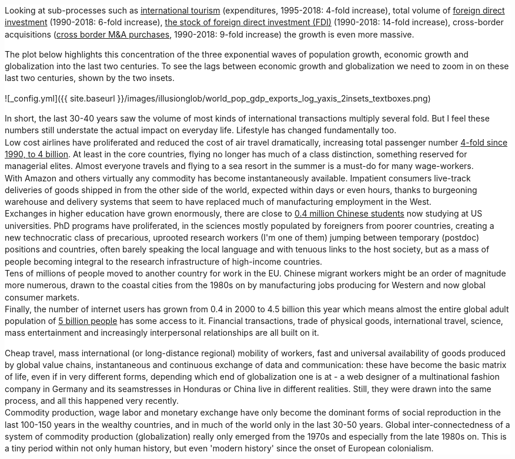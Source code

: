 Looking at sub-processes such as [international tourism](https://data.worldbank.org/indicator/ST.INT.XPND.CD) (expenditures, 1995-2018: 4-fold increase), total volume of [foreign direct investment](https://unctad.org/en/Pages/DIAE/World%20Investment%20Report/Annex-Tables.aspx) (1990-2018: 6-fold increase), [the stock of foreign direct investment (FDI)](https://unctad.org/Sections/dite_dir/docs/WIR2019/WIR19_tab04.xlsx) (1990-2018: 14-fold increase), cross-border acquisitions ([cross border M&A purchases](https://unctad.org/Sections/dite_dir/docs/WIR2019/WIR19_tab10.xlsx), 1990-2018: 9-fold increase) the growth is even more massive.

The plot below highlights this concentration of the three exponential waves of population growth, economic growth and globalization into the last two centuries. To see the lags between economic growth and globalization we need to zoom in on these last two centuries, shown by the two insets.

![_config.yml]({{ site.baseurl }}/images/illusionglob/world_pop_gdp_exports_log_yaxis_2insets_textboxes.png)

In short, the last 30-40 years saw the volume of most kinds of international transactions multiply several fold.
But I feel these numbers still understate the actual impact on everyday life. Lifestyle has changed fundamentally too.  
Low cost airlines have proliferated and reduced the cost of air travel dramatically, increasing total passenger number [4-fold since 1990, to 4 billion](https://data.worldbank.org/indicator/IS.AIR.PSGR).
At least in the core countries, flying no longer has much of a class distinction, something reserved for managerial elites. Almost everyone travels and flying to a sea resort in the summer is a must-do for many wage-workers.  
With Amazon and others virtually any commodity has become instantaneously available.
Impatient consumers live-track deliveries of goods shipped in from the other side of the world, expected within days or even hours, thanks to burgeoning warehouse and delivery systems that seem to have replaced much of manufacturing employment in the West.  
Exchanges in higher education have grown enormously, there are close to [0.4 million Chinese students](https://www.statista.com/statistics/372900/number-of-chinese-students-that-study-in-the-us) now studying at US universities.
PhD programs have proliferated, in the sciences mostly populated by foreigners from poorer countries, creating a new technocratic class of precarious, uprooted research workers (I'm one of them) jumping between temporary (postdoc) positions and countries, often barely speaking the local language and with tenuous links to the host society, but as a mass of people becoming integral to the research infrastructure of high-income countries.  
Tens of millions of people moved to another country for work in the EU. Chinese migrant workers might be an order of magnitude more numerous, drawn to the coastal cities from the 1980s on by manufacturing jobs producing for Western and now global consumer markets.  
Finally, the number of internet users has grown from 0.4 in 2000 to 4.5 billion this year which means almost the entire global adult population of [5 billion people](https://data.worldbank.org/indicator/SP.POP.1564.TO) has some access to it. Financial transactions, trade of physical goods, international travel, science, mass entertainment and increasingly interpersonal relationships are all built on it.

Cheap travel, mass international (or long-distance regional) mobility of workers, fast and universal availability of goods produced by global value chains, instantaneous and continuous exchange of data and communication: these have become the basic matrix of life, even if in very different forms, depending which end of globalization one is at - a web designer of a multinational fashion company in Germany and its seamstresses in Honduras or China live in different realities. Still, they were drawn into the same process, and all this happened very recently.  
Commodity production, wage labor and monetary exchange have only become the dominant forms of social reproduction in the last 100-150 years in the wealthy countries, and in much of the world only in the last 30-50 years.
Global inter-connectedness of a system of commodity production (globalization) really only emerged from the 1970s and especially from the late 1980s on.
This is a tiny period within not only human history, but even 'modern history' since the onset of European colonialism.
